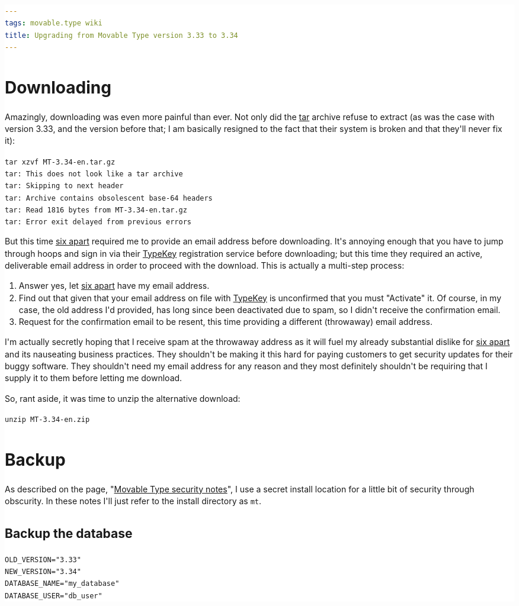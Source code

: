 ```yaml
---
tags: movable.type wiki
title: Upgrading from Movable Type version 3.33 to 3.34
---
```


# Downloading

Amazingly, downloading was even more painful than ever. Not only did the [tar](/wiki/tar) archive refuse to extract (as was the case with version 3.33, and the version before that; I am basically resigned to the fact that their system is broken and that they'll never fix it):

    tar xzvf MT-3.34-en.tar.gz
    tar: This does not look like a tar archive
    tar: Skipping to next header
    tar: Archive contains obsolescent base-64 headers
    tar: Read 1816 bytes from MT-3.34-en.tar.gz
    tar: Error exit delayed from previous errors

But this time [six apart](/wiki/six_apart) required me to provide an email address before downloading. It's annoying enough that you have to jump through hoops and sign in via their [TypeKey](/wiki/TypeKey) registration service before downloading; but this time they required an active, deliverable email address in order to proceed with the download. This is actually a multi-step process:

1.  Answer yes, let [six apart](/wiki/six_apart) have my email address.
2.  Find out that given that your email address on file with [TypeKey](/wiki/TypeKey) is unconfirmed that you must "Activate" it. Of course, in my case, the old address I'd provided, has long since been deactivated due to spam, so I didn't receive the confirmation email.
3.  Request for the confirmation email to be resent, this time providing a different (throwaway) email address.

I'm actually secretly hoping that I receive spam at the throwaway address as it will fuel my already substantial dislike for [six apart](/wiki/six_apart) and its nauseating business practices. They shouldn't be making it this hard for paying customers to get security updates for their buggy software. They shouldn't need my email address for any reason and they most definitely shouldn't be requiring that I supply it to them before letting me download.

So, rant aside, it was time to unzip the alternative download:

    unzip MT-3.34-en.zip

# Backup

As described on the page, "[Movable Type security notes](/wiki/Movable_Type_security_notes)", I use a secret install location for a little bit of security through obscurity. In these notes I'll just refer to the install directory as `mt`.

## Backup the database

    OLD_VERSION="3.33"
    NEW_VERSION="3.34"
    DATABASE_NAME="my_database"
    DATABASE_USER="db_user"
